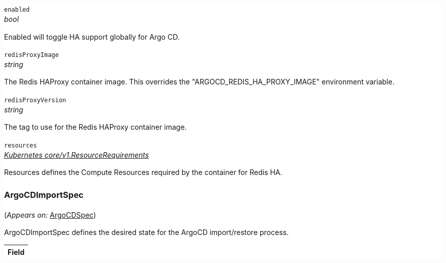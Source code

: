    </thead>
   <tbody>
      <tr>
         <td>
            <code>enabled</code></br>
            <em>
            bool
            </em>
         </td>
         <td>
            <p>Enabled will toggle HA support globally for Argo CD.</p>
         </td>
      </tr>
      <tr>
         <td>
            <code>redisProxyImage</code></br>
            <em>
            string
            </em>
         </td>
         <td>
            <p>The Redis HAProxy container image. This overrides the "ARGOCD_REDIS_HA_PROXY_IMAGE" environment variable.</p>
         </td>
      </tr>
      <tr>
         <td>
            <code>redisProxyVersion</code></br>
            <em>
            string
            </em>
         </td>
         <td>
            <p>The tag to use for the Redis HAProxy container image.</p>
         </td>
      </tr>
      <tr>
         <td>
            <code>resources</code></br>
            <em>
            <a href="https://kubernetes.io/docs/reference/generated/kubernetes-api/v1.24/#resourcerequirements-v1-core">
            Kubernetes core/v1.ResourceRequirements
            </a>
            </em>
         </td>
         <td>
            <p>Resources defines the Compute Resources required by the container for Redis HA.</p>
         </td>
      </tr>
   </tbody>
</table>
<h3 id="argoproj.io/v1alpha1.ArgoCDImportSpec">ArgoCDImportSpec</h3>
<p>
   (<em>Appears on:</em>
   <a href="#argoproj.io/v1alpha1.ArgoCDSpec">ArgoCDSpec</a>)
</p>
<p>
<p>ArgoCDImportSpec defines the desired state for the ArgoCD import/restore process.</p>
</p>
<table>
   <thead>
      <tr>
         <th>Field</th>